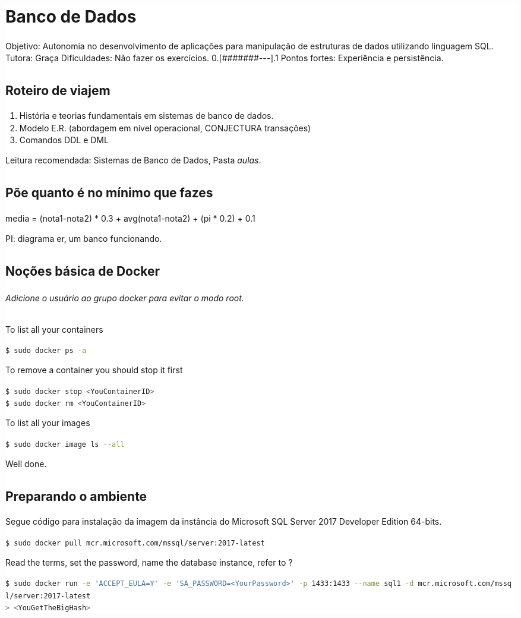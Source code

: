 # Banco de Dados
Objetivo: Autonomia no desenvolvimento de aplicações para manipulação de estruturas de dados utilizando linguagem SQL.
Tutora: Graça
Dificuldades: Não fazer os exercícios.
0.[#######---].1
Pontos fortes: Experiência e persistência.

## Roteiro de viajem
1. História e teorias fundamentais em sistemas de banco de dados.
2. Modelo E.R. (abordagem em nível operacional, CONJECTURA transações)
3. Comandos DDL e DML

Leitura recomendada: Sistemas de Banco de Dados, Pasta *aulas*.

## Põe quanto é no mínimo que fazes
media = (nota1-nota2) * 0.3 + avg(nota1-nota2) + (pi * 0.2) + 0.1 

PI: diagrama er, um banco funcionando.
## Noções básica de Docker
###### Adicione o usuário ao grupo docker para evitar o modo root.
To list all your containers
```bash
$ sudo docker ps -a 
```

To remove a container you should stop it first
```bash
$ sudo docker stop <YouContainerID> 
$ sudo docker rm <YouContainerID>
```

To list all your images
```bash
$ sudo docker image ls --all
```

Well done.
## Preparando o ambiente
Segue código para instalação da imagem da instância do Microsoft SQL Server 2017 Developer Edition 64-bits.

```bash
$ sudo docker pull mcr.microsoft.com/mssql/server:2017-latest
```
Read the terms, set the password, name the database instance, refer to ?
```bash
$ sudo docker run -e 'ACCEPT_EULA=Y' -e 'SA_PASSWORD=<YourPassword>' -p 1433:1433 --name sql1 -d mcr.microsoft.com/mssql/server:2017-latest
> <YouGetTheBigHash>
```
